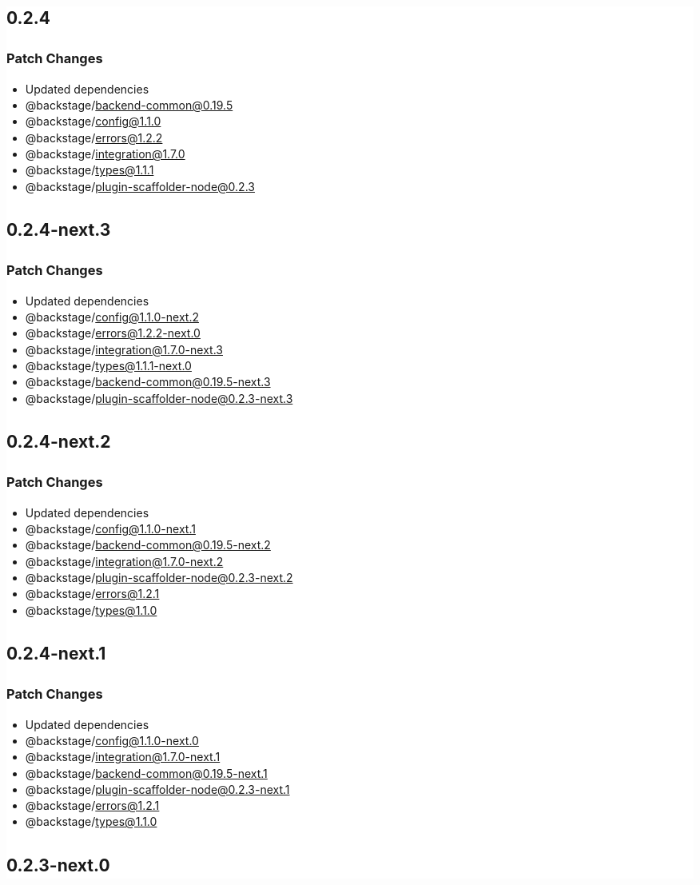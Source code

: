 ## 0.2.4

### Patch Changes

- Updated dependencies
 - @backstage/backend-common@0.19.5
 - @backstage/config@1.1.0
 - @backstage/errors@1.2.2
 - @backstage/integration@1.7.0
 - @backstage/types@1.1.1
 - @backstage/plugin-scaffolder-node@0.2.3

## 0.2.4-next.3

### Patch Changes

- Updated dependencies
 - @backstage/config@1.1.0-next.2
 - @backstage/errors@1.2.2-next.0
 - @backstage/integration@1.7.0-next.3
 - @backstage/types@1.1.1-next.0
 - @backstage/backend-common@0.19.5-next.3
 - @backstage/plugin-scaffolder-node@0.2.3-next.3

## 0.2.4-next.2

### Patch Changes

- Updated dependencies
 - @backstage/config@1.1.0-next.1
 - @backstage/backend-common@0.19.5-next.2
 - @backstage/integration@1.7.0-next.2
 - @backstage/plugin-scaffolder-node@0.2.3-next.2
 - @backstage/errors@1.2.1
 - @backstage/types@1.1.0

## 0.2.4-next.1

### Patch Changes

- Updated dependencies
 - @backstage/config@1.1.0-next.0
 - @backstage/integration@1.7.0-next.1
 - @backstage/backend-common@0.19.5-next.1
 - @backstage/plugin-scaffolder-node@0.2.3-next.1
 - @backstage/errors@1.2.1
 - @backstage/types@1.1.0

## 0.2.3-next.0

